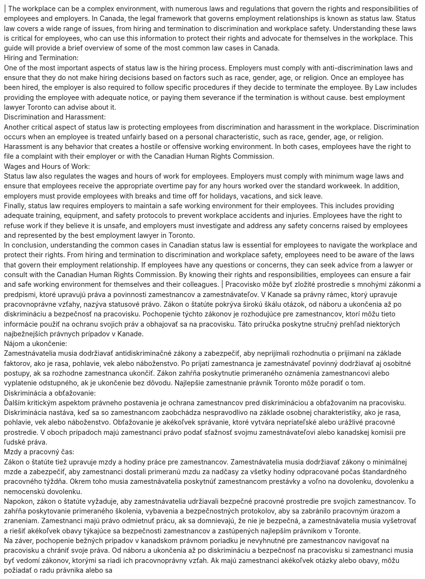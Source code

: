 | The workplace can be a complex environment, with numerous laws and regulations that govern the rights and responsibilities of employees and employers. In Canada, the legal framework that governs employment relationships is known as status law. Status law covers a wide range of issues, from hiring and termination to discrimination and workplace safety. Understanding these laws is critical for employees, who can use this information to protect their rights and advocate for themselves in the workplace. This guide will provide a brief overview of some of the most common law cases in Canada.<br/>Hiring and Termination:<br/>One of the most important aspects of status law is the hiring process. Employers must comply with anti-discrimination laws and ensure that they do not make hiring decisions based on factors such as race, gender, age, or religion. Once an employee has been hired, the employer is also required to follow specific procedures if they decide to terminate the employee. By Law includes providing the employee with adequate notice, or paying them severance if the termination is without cause. best employment lawyer Toronto can advise about it.<br/>Discrimination and Harassment:<br/>Another critical aspect of status law is protecting employees from discrimination and harassment in the workplace. Discrimination occurs when an employee is treated unfairly based on a personal characteristic, such as race, gender, age, or religion. Harassment is any behavior that creates a hostile or offensive working environment. In both cases, employees have the right to file a complaint with their employer or with the Canadian Human Rights Commission.<br/>Wages and Hours of Work:<br/>Status law also regulates the wages and hours of work for employees. Employers must comply with minimum wage laws and ensure that employees receive the appropriate overtime pay for any hours worked over the standard workweek. In addition, employers must provide employees with breaks and time off for holidays, vacations, and sick leave.<br/>Finally, status law requires employers to maintain a safe working environment for their employees. This includes providing adequate training, equipment, and safety protocols to prevent workplace accidents and injuries. Employees have the right to refuse work if they believe it is unsafe, and employers must investigate and address any safety concerns raised by employees and represented by the best employment lawyer in Toronto.<br/>In conclusion, understanding the common cases in Canadian status law is essential for employees to navigate the workplace and protect their rights. From hiring and termination to discrimination and workplace safety, employees need to be aware of the laws that govern their employment relationship. If employees have any questions or concerns, they can seek advice from a lawyer or consult with the Canadian Human Rights Commission. By knowing their rights and responsibilities, employees can ensure a fair and safe working environment for themselves and their colleagues. | Pracovisko môže byť zložité prostredie s mnohými zákonmi a predpismi, ktoré upravujú práva a povinnosti zamestnancov a zamestnávateľov. V Kanade sa právny rámec, ktorý upravuje pracovnoprávne vzťahy, nazýva statusové právo. Zákon o štatúte pokrýva širokú škálu otázok, od náboru a ukončenia až po diskrimináciu a bezpečnosť na pracovisku. Pochopenie týchto zákonov je rozhodujúce pre zamestnancov, ktorí môžu tieto informácie použiť na ochranu svojich práv a obhajovať sa na pracovisku. Táto príručka poskytne stručný prehľad niektorých najbežnejších právnych prípadov v Kanade.<br/>Nájom a ukončenie:<br/>Zamestnávatelia musia dodržiavať antidiskriminačné zákony a zabezpečiť, aby neprijímali rozhodnutia o prijímaní na základe faktorov, ako je rasa, pohlavie, vek alebo náboženstvo. Po prijatí zamestnanca je zamestnávateľ povinný dodržiavať aj osobitné postupy, ak sa rozhodne zamestnanca ukončiť. Zákon zahŕňa poskytnutie primeraného oznámenia zamestnancovi alebo vyplatenie odstupného, ak je ukončenie bez dôvodu. Najlepšie zamestnanie právnik Toronto môže poradiť o tom.<br/>Diskriminácia a obťažovanie:<br/>Ďalším kritickým aspektom právneho postavenia je ochrana zamestnancov pred diskrimináciou a obťažovaním na pracovisku. Diskriminácia nastáva, keď sa so zamestnancom zaobchádza nespravodlivo na základe osobnej charakteristiky, ako je rasa, pohlavie, vek alebo náboženstvo. Obťažovanie je akékoľvek správanie, ktoré vytvára nepriateľské alebo urážlivé pracovné prostredie. V oboch prípadoch majú zamestnanci právo podať sťažnosť svojmu zamestnávateľovi alebo kanadskej komisii pre ľudské práva.<br/>Mzdy a pracovný čas:<br/>Zákon o štatúte tiež upravuje mzdy a hodiny práce pre zamestnancov. Zamestnávatelia musia dodržiavať zákony o minimálnej mzde a zabezpečiť, aby zamestnanci dostali primeranú mzdu za nadčasy za všetky hodiny odpracované počas štandardného pracovného týždňa. Okrem toho musia zamestnávatelia poskytnúť zamestnancom prestávky a voľno na dovolenku, dovolenku a nemocenskú dovolenku.<br/>Napokon, zákon o štatúte vyžaduje, aby zamestnávatelia udržiavali bezpečné pracovné prostredie pre svojich zamestnancov. To zahŕňa poskytovanie primeraného školenia, vybavenia a bezpečnostných protokolov, aby sa zabránilo pracovným úrazom a zraneniam. Zamestnanci majú právo odmietnuť prácu, ak sa domnievajú, že nie je bezpečná, a zamestnávatelia musia vyšetrovať a riešiť akékoľvek obavy týkajúce sa bezpečnosti zamestnancov a zastúpených najlepším právnikom v Toronte.<br/>Na záver, pochopenie bežných prípadov v kanadskom právnom poriadku je nevyhnutné pre zamestnancov navigovať na pracovisku a chrániť svoje práva. Od náboru a ukončenia až po diskrimináciu a bezpečnosť na pracovisku si zamestnanci musia byť vedomí zákonov, ktorými sa riadi ich pracovnoprávny vzťah. Ak majú zamestnanci akékoľvek otázky alebo obavy, môžu požiadať o radu právnika alebo sa